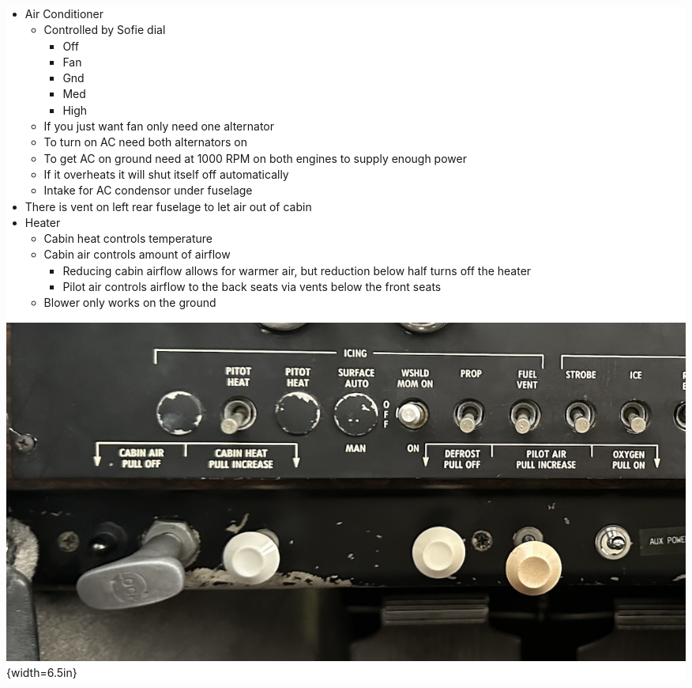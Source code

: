 * Air Conditioner
  * Controlled by Sofie dial
    * Off
    * Fan
    * Gnd
    * Med
    * High
  * If you just want fan only need one alternator
  * To turn on AC need both alternators on
  * To get AC on ground need at 1000 RPM on both engines to supply enough power
  * If it overheats it will shut itself off automatically
  * Intake for AC condensor under fuselage
* There is vent on left rear fuselage to let air out of cabin
* Heater
  * Cabin heat controls temperature
  * Cabin air controls amount of airflow
    * Reducing cabin airflow allows for warmer air, but reduction below half turns off the heater
    * Pilot air controls airflow to the back seats via vents below the front seats
  * Blower only works on the ground

![E55 Baron (N322ET) anti ice and environmental controls](../../../img/e55-baron-n322et/e55-baron-n322et-anti-ice-and-environmental-controls.jpeg){width=6.5in}

